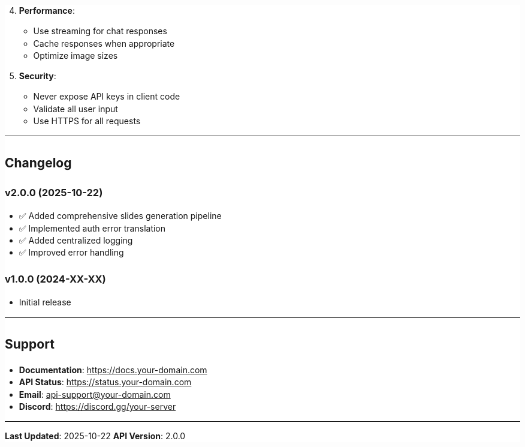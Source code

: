 4. **Performance**:
   - Use streaming for chat responses
   - Cache responses when appropriate
   - Optimize image sizes

5. **Security**:
   - Never expose API keys in client code
   - Validate all user input
   - Use HTTPS for all requests

---

## Changelog

### v2.0.0 (2025-10-22)

- ✅ Added comprehensive slides generation pipeline
- ✅ Implemented auth error translation
- ✅ Added centralized logging
- ✅ Improved error handling

### v1.0.0 (2024-XX-XX)

- Initial release

---

## Support

- **Documentation**: https://docs.your-domain.com
- **API Status**: https://status.your-domain.com
- **Email**: api-support@your-domain.com
- **Discord**: https://discord.gg/your-server

---

**Last Updated**: 2025-10-22
**API Version**: 2.0.0
